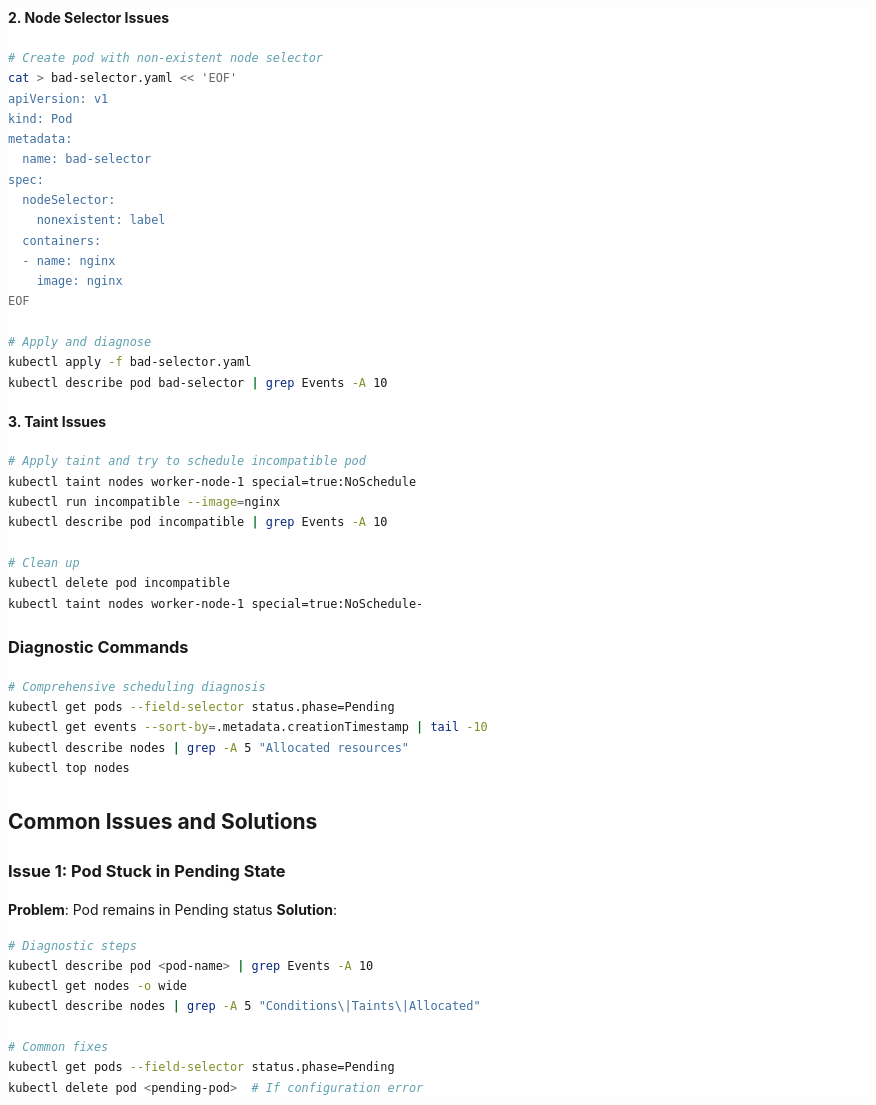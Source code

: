 #### 2. Node Selector Issues
```bash
# Create pod with non-existent node selector
cat > bad-selector.yaml << 'EOF'
apiVersion: v1
kind: Pod
metadata:
  name: bad-selector
spec:
  nodeSelector:
    nonexistent: label
  containers:
  - name: nginx
    image: nginx
EOF

# Apply and diagnose
kubectl apply -f bad-selector.yaml
kubectl describe pod bad-selector | grep Events -A 10
```

#### 3. Taint Issues
```bash
# Apply taint and try to schedule incompatible pod
kubectl taint nodes worker-node-1 special=true:NoSchedule
kubectl run incompatible --image=nginx
kubectl describe pod incompatible | grep Events -A 10

# Clean up
kubectl delete pod incompatible
kubectl taint nodes worker-node-1 special=true:NoSchedule-
```

### Diagnostic Commands
```bash
# Comprehensive scheduling diagnosis
kubectl get pods --field-selector status.phase=Pending
kubectl get events --sort-by=.metadata.creationTimestamp | tail -10
kubectl describe nodes | grep -A 5 "Allocated resources"
kubectl top nodes
```

## Common Issues and Solutions

### Issue 1: Pod Stuck in Pending State
**Problem**: Pod remains in Pending status
**Solution**: 
```bash
# Diagnostic steps
kubectl describe pod <pod-name> | grep Events -A 10
kubectl get nodes -o wide
kubectl describe nodes | grep -A 5 "Conditions\|Taints\|Allocated"

# Common fixes
kubectl get pods --field-selector status.phase=Pending
kubectl delete pod <pending-pod>  # If configuration error
```
